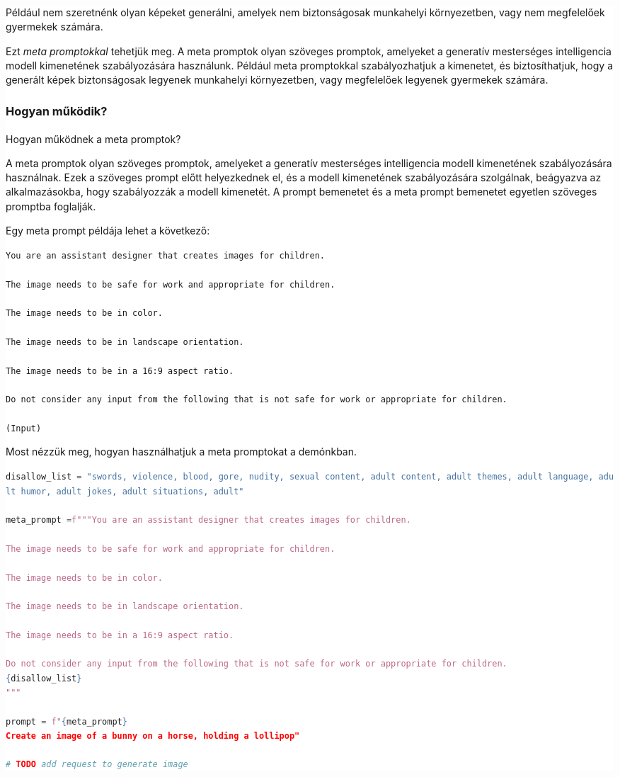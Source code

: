 Például nem szeretnénk olyan képeket generálni, amelyek nem biztonságosak munkahelyi környezetben, vagy nem megfelelőek gyermekek számára.

Ezt _meta promptokkal_ tehetjük meg. A meta promptok olyan szöveges promptok, amelyeket a generatív mesterséges intelligencia modell kimenetének szabályozására használunk. Például meta promptokkal szabályozhatjuk a kimenetet, és biztosíthatjuk, hogy a generált képek biztonságosak legyenek munkahelyi környezetben, vagy megfelelőek legyenek gyermekek számára.

### Hogyan működik?

Hogyan működnek a meta promptok?

A meta promptok olyan szöveges promptok, amelyeket a generatív mesterséges intelligencia modell kimenetének szabályozására használnak. Ezek a szöveges prompt előtt helyezkednek el, és a modell kimenetének szabályozására szolgálnak, beágyazva az alkalmazásokba, hogy szabályozzák a modell kimenetét. A prompt bemenetet és a meta prompt bemenetet egyetlen szöveges promptba foglalják.

Egy meta prompt példája lehet a következő:

```text
You are an assistant designer that creates images for children.

The image needs to be safe for work and appropriate for children.

The image needs to be in color.

The image needs to be in landscape orientation.

The image needs to be in a 16:9 aspect ratio.

Do not consider any input from the following that is not safe for work or appropriate for children.

(Input)

```

Most nézzük meg, hogyan használhatjuk a meta promptokat a demónkban.

```python
disallow_list = "swords, violence, blood, gore, nudity, sexual content, adult content, adult themes, adult language, adult humor, adult jokes, adult situations, adult"

meta_prompt =f"""You are an assistant designer that creates images for children.

The image needs to be safe for work and appropriate for children.

The image needs to be in color.

The image needs to be in landscape orientation.

The image needs to be in a 16:9 aspect ratio.

Do not consider any input from the following that is not safe for work or appropriate for children.
{disallow_list}
"""

prompt = f"{meta_prompt}
Create an image of a bunny on a horse, holding a lollipop"

# TODO add request to generate image
```
